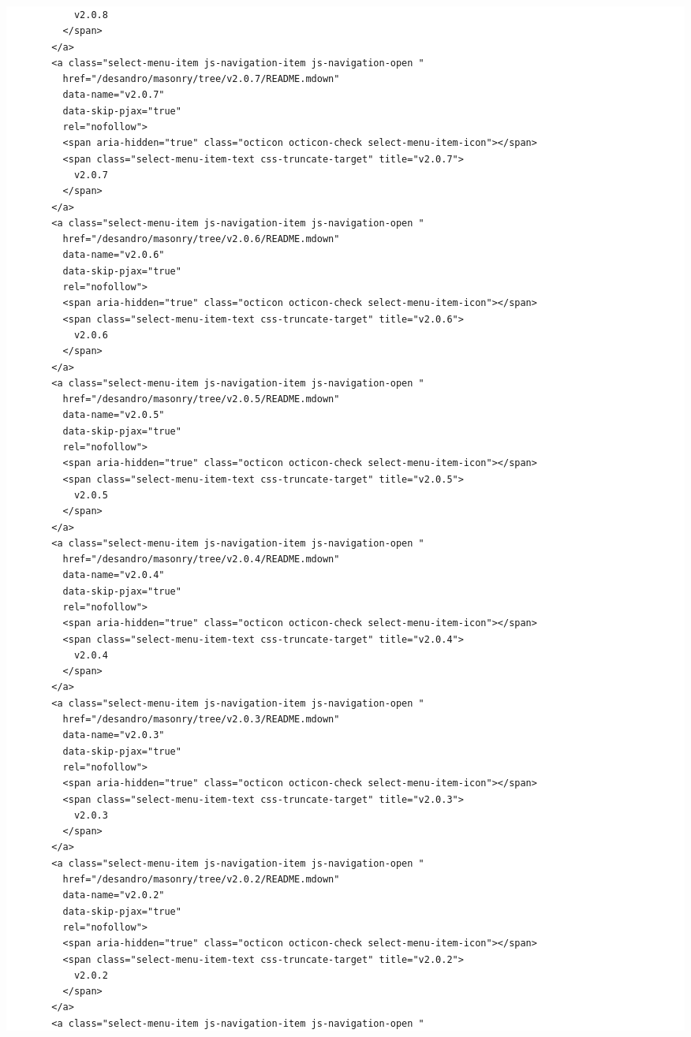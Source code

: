                 v2.0.8
              </span>
            </a>
            <a class="select-menu-item js-navigation-item js-navigation-open "
              href="/desandro/masonry/tree/v2.0.7/README.mdown"
              data-name="v2.0.7"
              data-skip-pjax="true"
              rel="nofollow">
              <span aria-hidden="true" class="octicon octicon-check select-menu-item-icon"></span>
              <span class="select-menu-item-text css-truncate-target" title="v2.0.7">
                v2.0.7
              </span>
            </a>
            <a class="select-menu-item js-navigation-item js-navigation-open "
              href="/desandro/masonry/tree/v2.0.6/README.mdown"
              data-name="v2.0.6"
              data-skip-pjax="true"
              rel="nofollow">
              <span aria-hidden="true" class="octicon octicon-check select-menu-item-icon"></span>
              <span class="select-menu-item-text css-truncate-target" title="v2.0.6">
                v2.0.6
              </span>
            </a>
            <a class="select-menu-item js-navigation-item js-navigation-open "
              href="/desandro/masonry/tree/v2.0.5/README.mdown"
              data-name="v2.0.5"
              data-skip-pjax="true"
              rel="nofollow">
              <span aria-hidden="true" class="octicon octicon-check select-menu-item-icon"></span>
              <span class="select-menu-item-text css-truncate-target" title="v2.0.5">
                v2.0.5
              </span>
            </a>
            <a class="select-menu-item js-navigation-item js-navigation-open "
              href="/desandro/masonry/tree/v2.0.4/README.mdown"
              data-name="v2.0.4"
              data-skip-pjax="true"
              rel="nofollow">
              <span aria-hidden="true" class="octicon octicon-check select-menu-item-icon"></span>
              <span class="select-menu-item-text css-truncate-target" title="v2.0.4">
                v2.0.4
              </span>
            </a>
            <a class="select-menu-item js-navigation-item js-navigation-open "
              href="/desandro/masonry/tree/v2.0.3/README.mdown"
              data-name="v2.0.3"
              data-skip-pjax="true"
              rel="nofollow">
              <span aria-hidden="true" class="octicon octicon-check select-menu-item-icon"></span>
              <span class="select-menu-item-text css-truncate-target" title="v2.0.3">
                v2.0.3
              </span>
            </a>
            <a class="select-menu-item js-navigation-item js-navigation-open "
              href="/desandro/masonry/tree/v2.0.2/README.mdown"
              data-name="v2.0.2"
              data-skip-pjax="true"
              rel="nofollow">
              <span aria-hidden="true" class="octicon octicon-check select-menu-item-icon"></span>
              <span class="select-menu-item-text css-truncate-target" title="v2.0.2">
                v2.0.2
              </span>
            </a>
            <a class="select-menu-item js-navigation-item js-navigation-open "